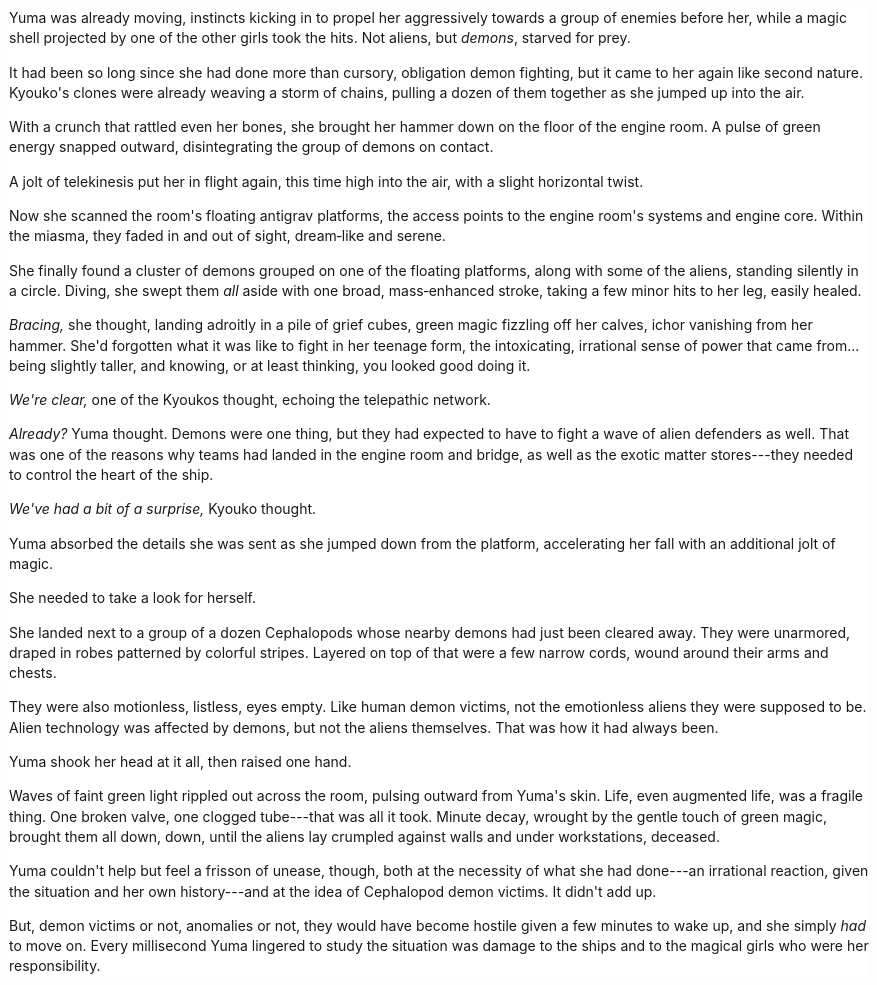 Yuma was already moving, instincts kicking in to propel her aggressively towards a group of enemies before her, while a magic shell projected by one of the other girls took the hits. Not aliens, but *demons*, starved for prey.

It had been so long since she had done more than cursory, obligation demon fighting, but it came to her again like second nature. Kyouko\'s clones were already weaving a storm of chains, pulling a dozen of them together as she jumped up into the air.

With a crunch that rattled even her bones, she brought her hammer down on the floor of the engine room. A pulse of green energy snapped outward, disintegrating the group of demons on contact.

A jolt of telekinesis put her in flight again, this time high into the air, with a slight horizontal twist.

Now she scanned the room\'s floating antigrav platforms, the access points to the engine room\'s systems and engine core. Within the miasma, they faded in and out of sight, dream‐like and serene.

She finally found a cluster of demons grouped on one of the floating platforms, along with some of the aliens, standing silently in a circle. Diving, she swept them *all* aside with one broad, mass‐enhanced stroke, taking a few minor hits to her leg, easily healed.

*Bracing,* she thought, landing adroitly in a pile of grief cubes, green magic fizzling off her calves, ichor vanishing from her hammer. She\'d forgotten what it was like to fight in her teenage form, the intoxicating, irrational sense of power that came from... being slightly taller, and knowing, or at least thinking, you looked good doing it.

*We\'re clear,* one of the Kyoukos thought, echoing the telepathic network.

*Already?* Yuma thought. Demons were one thing, but they had expected to have to fight a wave of alien defenders as well. That was one of the reasons why teams had landed in the engine room and bridge, as well as the exotic matter stores---they needed to control the heart of the ship.

*We\'ve had a bit of a surprise,* Kyouko thought.

Yuma absorbed the details she was sent as she jumped down from the platform, accelerating her fall with an additional jolt of magic.

She needed to take a look for herself.

She landed next to a group of a dozen Cephalopods whose nearby demons had just been cleared away. They were unarmored, draped in robes patterned by colorful stripes. Layered on top of that were a few narrow cords, wound around their arms and chests.

They were also motionless, listless, eyes empty. Like human demon victims, not the emotionless aliens they were supposed to be. Alien technology was affected by demons, but not the aliens themselves. That was how it had always been.

Yuma shook her head at it all, then raised one hand.

Waves of faint green light rippled out across the room, pulsing outward from Yuma\'s skin. Life, even augmented life, was a fragile thing. One broken valve, one clogged tube---that was all it took. Minute decay, wrought by the gentle touch of green magic, brought them all down, down, until the aliens lay crumpled against walls and under workstations, deceased.

Yuma couldn\'t help but feel a frisson of unease, though, both at the necessity of what she had done---an irrational reaction, given the situation and her own history---and at the idea of Cephalopod demon victims. It didn\'t add up.

But, demon victims or not, anomalies or not, they would have become hostile given a few minutes to wake up, and she simply *had* to move on. Every millisecond Yuma lingered to study the situation was damage to the ships and to the magical girls who were her responsibility.
